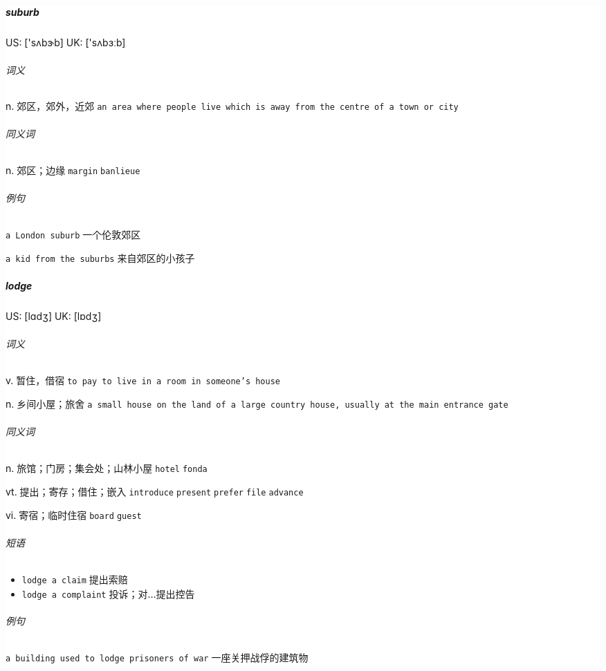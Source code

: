 ##### suburb

US: ['sʌbɝb]
UK: ['sʌbɜːb]

###### 词义

n. 郊区，郊外，近郊
`an area where people live which is away from the centre of a town or city`

###### 同义词

n. 郊区；边缘
`margin` `banlieue`


###### 例句

`a London suburb`
一个伦敦郊区

`a kid from the suburbs`
来自郊区的小孩子


##### lodge

US: [lɑdʒ]
UK: [lɒdʒ]

###### 词义

v. 暂住，借宿
`to pay to live in a room in someone’s house`

n. 乡间小屋；旅舍
`a small house on the land of a large country house, usually at the main entrance gate`

###### 同义词

n. 旅馆；门房；集会处；山林小屋
`hotel` `fonda`

vt. 提出；寄存；借住；嵌入
`introduce` `present` `prefer` `file` `advance`

vi. 寄宿；临时住宿
`board` `guest`


###### 短语

- `lodge a claim` 提出索赔
- `lodge a complaint` 投诉；对…提出控告

###### 例句

`a building used to lodge prisoners of war`
一座关押战俘的建筑物
